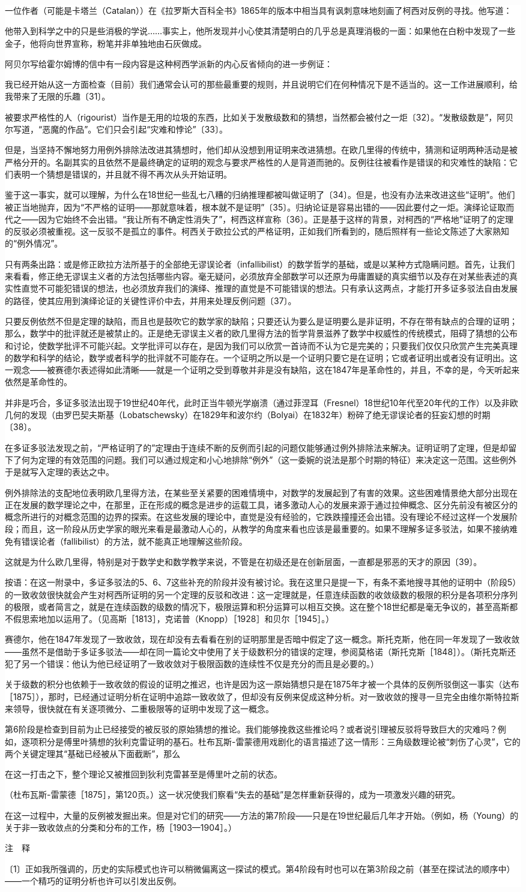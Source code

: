一位作者（可能是卡塔兰（Catalan））在《拉罗斯大百科全书》1865年的版本中相当具有讽刺意味地刻画了柯西对反例的寻找。他写道：

他带入到科学之中的只是些消极的学说……事实上，他所发现并小心使其清楚明白的几乎总是真理消极的一面：如果他在白粉中发现了一些金子，他将向世界宣称，粉笔并非单独地由石灰做成。

阿贝尔写给霍尔姆博的信中有一段内容是这种柯西学派新的内心反省倾向的进一步例证：

我已经开始从这一方面检查（目前）我们通常会认可的那些最重要的规则，并且说明它们在何种情况下是不适当的。这一工作进展顺利，给我带来了无限的乐趣〔31〕。

被要求严格性的人（rigourist）当作是无用的垃圾的东西，比如关于发散级数和的猜想，当然都会被付之一炬〔32〕。“发散级数是”，阿贝尔写道，“恶魔的作品”。它们只会引起“灾难和悖论”〔33〕。

但是，当坚持不懈地努力用例外排除法改进其猜想时，他们却从没想到用证明来改进猜想。在欧几里得的传统中，猜测和证明两种活动是被严格分开的。名副其实的且依然不是最终确定的证明的观念与要求严格性的人是背道而驰的。反例往往被看作是错误的和灾难性的缺陷：它们表明一个猜想是错误的，并且就不得不再次从头开始证明。

鉴于这一事实，就可以理解，为什么在18世纪一些乱七八糟的归纳推理都被叫做证明了〔34〕。但是，也没有办法来改进这些“证明”。他们被正当地抛弃，因为“不严格的证明——那就意味着，根本就不是证明”〔35〕。归纳论证是容易出错的——因此要付之一炬。演绎论证取而代之——因为它始终不会出错。“我让所有不确定性消失了”，柯西这样宣称〔36〕。正是基于这样的背景，对柯西的“严格地”证明了的定理的反驳必须被重视。这一反驳不是孤立的事件。柯西关于欧拉公式的严格证明，正如我们所看到的，随后照样有一些论文陈述了大家熟知的“例外情况”。

只有两条出路：或是修正欧拉方法所基于的全部绝无谬误论者（infallibilist）的数学哲学的基础，或是以某种方式隐瞒问题。首先，让我们来看看，修正绝无谬误主义者的方法包括哪些内容。毫无疑问，必须放弃全部数学可以还原为毋庸置疑的真实细节以及存在对某些表述的真实性直觉不可能犯错误的想法，也必须放弃我们的演绎、推理的直觉是不可能错误的想法。只有承认这两点，才能打开多证多驳法自由发展的路径，使其应用到演绎论证的关键性评价中去，并用来处理反例问题〔37〕。

只要反例依然不但是定理的缺陷，而且也是鼓吹它的数学家的缺陷；只要还认为要么是证明要么是非证明，不存在带有缺点的合理的证明；那么，数学中的批评就还是被禁止的。正是绝无谬误主义者的欧几里得方法的哲学背景滋养了数学中权威性的传统模式，阻碍了猜想的公布和讨论，使数学批评不可能兴起。文学批评可以存在，是因为我们可以欣赏一首诗而不认为它是完美的；只要我们仅仅只欣赏产生完美真理的数学和科学的结论，数学或者科学的批评就不可能存在。一个证明之所以是一个证明只要它是在证明；它或者证明出或者没有证明出。这一观念——被赛德尔表述得如此清晰——就是一个证明之受到尊敬并非是没有缺陷，这在1847年是革命性的，并且，不幸的是，今天听起来依然是革命性的。

并非是巧合，多证多驳法出现于19世纪40年代，此时正当牛顿光学崩溃（通过菲涅耳（Fresnel）18世纪10年代至20年代的工作）以及非欧几何的发现（由罗巴契夫斯基（Lobatschewsky）在1829年和波尔约（Bolyai）在1832年）粉碎了绝无谬误论者的狂妄幻想的时期〔38〕。

在多证多驳法发现之前，“严格证明了的”定理由于连续不断的反例而引起的问题仅能够通过例外排除法来解决。证明证明了定理，但是却留下了何为定理的有效范围的问题。我们可以通过规定和小心地排除“例外”（这一委婉的说法是那个时期的特征）来决定这一范围。这些例外于是就写入定理的表达之中。

例外排除法的支配地位表明欧几里得方法，在某些至关紧要的困难情境中，对数学的发展起到了有害的效果。这些困难情景绝大部分出现在正在发展的数学理论之中，在那里，正在形成的概念是进步的运载工具，诸多激动人心的发展来源于通过拉伸概念、区分先前没有被区分的概念所进行的对概念范围的边界的探索。在这些发展的理论中，直觉是没有经验的，它跌跌撞撞还会出错。没有理论不经过这样一个发展阶段；而且，这一阶段从历史学家的眼光来看是最激动人心的，从教学的角度来看也应该是最重要的。如果不理解多证多驳法，如果不接纳难免有错误论者（fallibilist）的方法，就不能真正地理解这些阶段。

这就是为什么欧几里得，特别是对于数学史和数学教学来说，不管是在初级还是在创新层面，一直都是邪恶的天才的原因〔39〕。

按语：在这一附录中，多证多驳法的5、6、7这些补充的阶段并没有被讨论。我在这里只是提一下，有条不紊地搜寻其他的证明中（阶段5）的一致收敛很快就会产生对柯西所证明的另一个定理的反驳和改进：这一定理就是，任意连续函数的收敛级数的极限的积分是各项积分序列的极限，或者简言之，就是在连续函数的级数的情况下，极限运算和积分运算可以相互交换。这在整个18世纪都是毫无争议的，甚至高斯都不假思索地加以运用了。（见高斯［1813］，克诺普（Knopp）［1928］和贝尔［1945］。）

赛德尔，他在1847年发现了一致收敛，现在却没有去看看在别的证明那里是否暗中假定了这一概念。斯托克斯，他在同一年发现了一致收敛——虽然不是借助于多证多驳法——却在同一篇论文中使用了关于级数积分的错误的定理，参阅莫格诺（斯托克斯［1848］）。（斯托克斯还犯了另一个错误：他认为他已经证明了一致收敛对于极限函数的连续性不仅是充分的而且是必要的。）

关于级数的积分也依赖于一致收敛的假设的证明之推迟，也许是因为这一原始猜想只是在1875年才被一个具体的反例所驳倒这一事实（达布［1875］），那时，已经通过证明分析在证明中追踪一致收敛了，但却没有反例来促成这种分析。对一致收敛的搜寻一旦完全由维尔斯特拉斯来领导，很快就在有关逐项微分、二重极限等的证明中发现了这一概念。

第6阶段是检查到目前为止已经接受的被反驳的原始猜想的推论。我们能够挽救这些推论吗？或者说引理被反驳将导致巨大的灾难吗？例如，逐项积分是傅里叶猜想的狄利克雷证明的基石。杜布瓦斯-雷蒙德用戏剧化的语言描述了这一情形：三角级数理论被“刺伤了心灵”，它的两个关键定理其“基础已经被从下面截断”，那么

在这一打击之下，整个理论又被推回到狄利克雷甚至是傅里叶之前的状态。

（杜布瓦斯-雷蒙德［1875］，第120页。）这一状况使我们察看“失去的基础”是怎样重新获得的，成为一项激发兴趣的研究。

在这一过程中，大量的反例被发掘出来。但是对它们的研究——方法的第7阶段——只是在19世纪最后几年才开始。（例如，杨（Young）的关于非一致收敛点的分类和分布的工作，杨［1903—1904］。）

注　释

〔1〕正如我所强调的，历史的实际模式也许可以稍微偏离这一探试的模式。第4阶段有时也可以在第3阶段之前（甚至在探试法的顺序中）——一个精巧的证明分析也许可以引发出反例。

